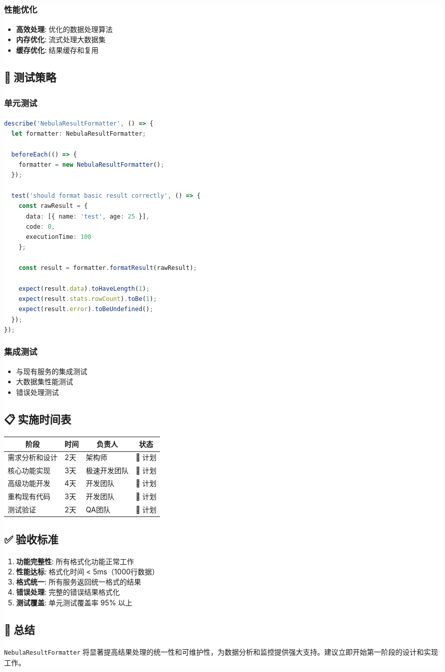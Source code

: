 ### 性能优化
- **高效处理**: 优化的数据处理算法
- **内存优化**: 流式处理大数据集
- **缓存优化**: 结果缓存和复用

## 🧪 测试策略

### 单元测试
```typescript
describe('NebulaResultFormatter', () => {
  let formatter: NebulaResultFormatter;
  
  beforeEach(() => {
    formatter = new NebulaResultFormatter();
  });
  
  test('should format basic result correctly', () => {
    const rawResult = {
      data: [{ name: 'test', age: 25 }],
      code: 0,
      executionTime: 100
    };
    
    const result = formatter.formatResult(rawResult);
    
    expect(result.data).toHaveLength(1);
    expect(result.stats.rowCount).toBe(1);
    expect(result.error).toBeUndefined();
  });
});
```

### 集成测试
- 与现有服务的集成测试
- 大数据集性能测试
- 错误处理测试

## 📋 实施时间表

| 阶段 | 时间 | 负责人 | 状态 |
|------|------|--------|------|
| 需求分析和设计 | 2天 | 架构师 | 📅 计划 |
| 核心功能实现 | 3天 | 极速开发团队 | 📅 计划 |
| 高级功能开发 | 4天 | 开发团队 | 📅 计划 |
| 重构现有代码 | 3天 | 开发团队 | 📅 计划 |
| 测试验证 | 2天 | QA团队 | 📅 计划 |

## ✅ 验收标准

1. **功能完整性**: 所有格式化功能正常工作
2. **性能达标**: 格式化时间 < 5ms（1000行数据）
3. **格式统一**: 所有服务返回统一格式的结果
4. **错误处理**: 完整的错误结果格式化
5. **测试覆盖**: 单元测试覆盖率 95% 以上

## 🎯 总结

`NebulaResultFormatter` 将显著提高结果处理的统一性和可维护性，为数据分析和监控提供强大支持。建议立即开始第一阶段的设计和实现工作。